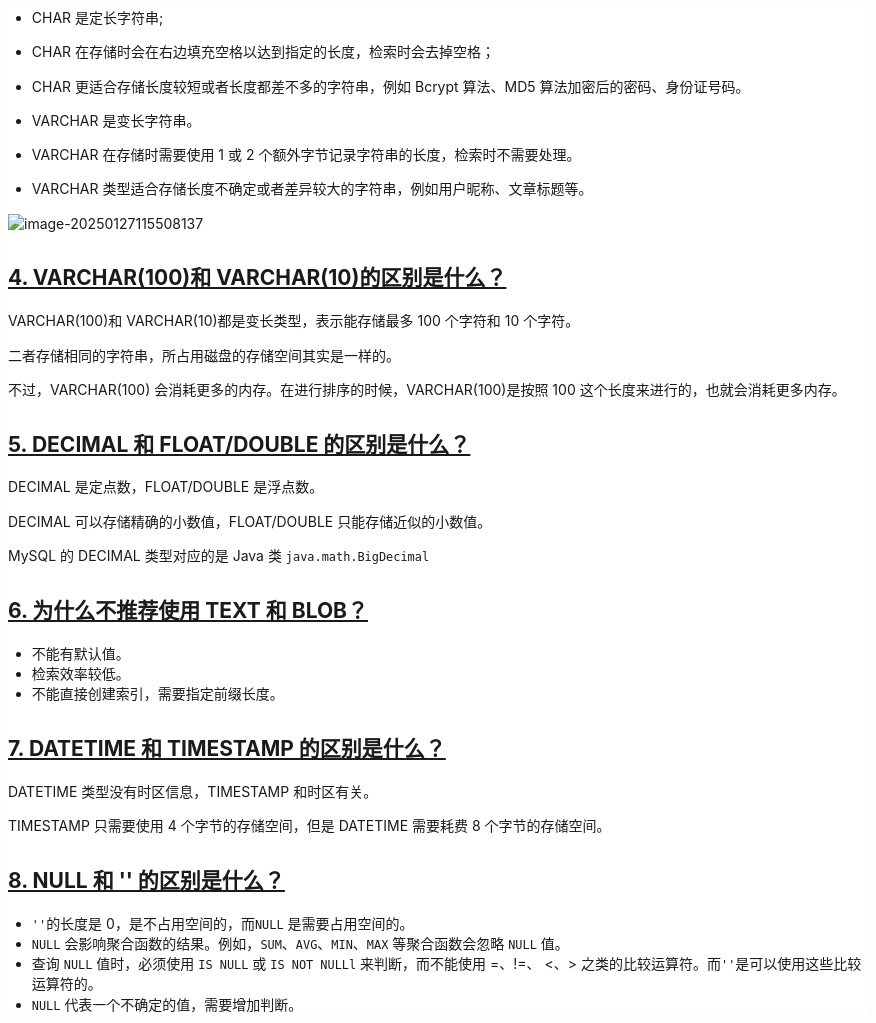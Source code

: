 - CHAR 是定长字符串;
- CHAR 在存储时会在右边填充空格以达到指定的长度，检索时会去掉空格；
- CHAR 更适合存储长度较短或者长度都差不多的字符串，例如 Bcrypt 算法、MD5 算法加密后的密码、身份证号码。



- VARCHAR 是变长字符串。
- VARCHAR 在存储时需要使用 1 或 2 个额外字节记录字符串的长度，检索时不需要处理。
- VARCHAR 类型适合存储长度不确定或者差异较大的字符串，例如用户昵称、文章标题等。

![image-20250127115508137](https://acwhr.oss-cn-beijing.aliyuncs.com/typora_images/202501271155162.png)

## [4. VARCHAR(100)和 VARCHAR(10)的区别是什么？](https://javaguide.cn/database/mysql/mysql-questions-01.html#varchar-100-和-varchar-10-的区别是什么)

VARCHAR(100)和 VARCHAR(10)都是变长类型，表示能存储最多 100 个字符和 10 个字符。

二者存储相同的字符串，所占用磁盘的存储空间其实是一样的。

不过，VARCHAR(100) 会消耗更多的内存。在进行排序的时候，VARCHAR(100)是按照 100 这个长度来进行的，也就会消耗更多内存。

## [5. DECIMAL 和 FLOAT/DOUBLE 的区别是什么？](https://javaguide.cn/database/mysql/mysql-questions-01.html#decimal-和-float-double-的区别是什么)

DECIMAL 是定点数，FLOAT/DOUBLE 是浮点数。

DECIMAL 可以存储精确的小数值，FLOAT/DOUBLE 只能存储近似的小数值。

MySQL 的 DECIMAL 类型对应的是 Java 类 `java.math.BigDecimal`

## [6. 为什么不推荐使用 TEXT 和 BLOB？](https://javaguide.cn/database/mysql/mysql-questions-01.html#为什么不推荐使用-text-和-blob)

- 不能有默认值。
- 检索效率较低。
- 不能直接创建索引，需要指定前缀长度。

## [7. DATETIME 和 TIMESTAMP 的区别是什么？](https://javaguide.cn/database/mysql/mysql-questions-01.html#datetime-和-timestamp-的区别是什么)

DATETIME 类型没有时区信息，TIMESTAMP 和时区有关。

TIMESTAMP 只需要使用 4 个字节的存储空间，但是 DATETIME 需要耗费 8 个字节的存储空间。

## [8. NULL 和 '' 的区别是什么？](https://javaguide.cn/database/mysql/mysql-questions-01.html#null-和-的区别是什么)

- `''`的长度是 0，是不占用空间的，而`NULL` 是需要占用空间的。
- `NULL` 会影响聚合函数的结果。例如，`SUM`、`AVG`、`MIN`、`MAX` 等聚合函数会忽略 `NULL` 值。
- 查询 `NULL` 值时，必须使用 `IS NULL` 或 `IS NOT NULLl` 来判断，而不能使用 =、!=、 <、> 之类的比较运算符。而`''`是可以使用这些比较运算符的。
- `NULL` 代表一个不确定的值，需要增加判断。
